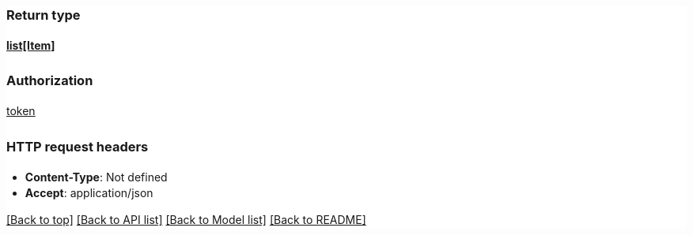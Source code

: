 ### Return type

[**list[Item]**](Item.md)

### Authorization

[token](../README.md#token)

### HTTP request headers

 - **Content-Type**: Not defined
 - **Accept**: application/json

[[Back to top]](#) [[Back to API list]](../README.md#documentation-for-api-endpoints) [[Back to Model list]](../README.md#documentation-for-models) [[Back to README]](../README.md)

